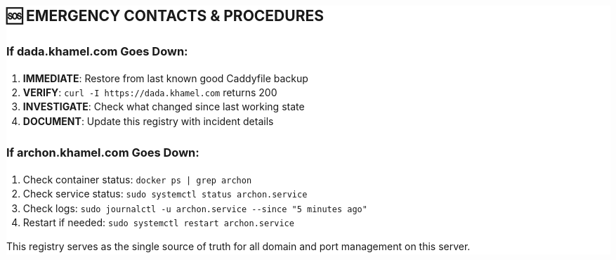 ## 🆘 EMERGENCY CONTACTS & PROCEDURES

### If dada.khamel.com Goes Down:
1. **IMMEDIATE**: Restore from last known good Caddyfile backup
2. **VERIFY**: `curl -I https://dada.khamel.com` returns 200
3. **INVESTIGATE**: Check what changed since last working state
4. **DOCUMENT**: Update this registry with incident details

### If archon.khamel.com Goes Down:
1. Check container status: `docker ps | grep archon`
2. Check service status: `sudo systemctl status archon.service`
3. Check logs: `sudo journalctl -u archon.service --since "5 minutes ago"`
4. Restart if needed: `sudo systemctl restart archon.service`

This registry serves as the single source of truth for all domain and port management on this server.